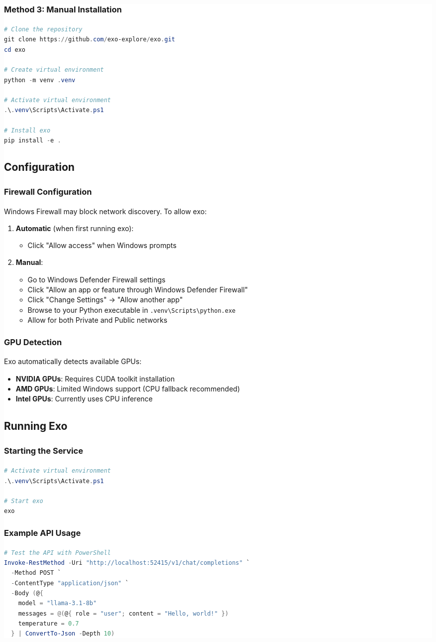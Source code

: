 ### Method 3: Manual Installation
```powershell
# Clone the repository
git clone https://github.com/exo-explore/exo.git
cd exo

# Create virtual environment
python -m venv .venv

# Activate virtual environment
.\.venv\Scripts\Activate.ps1

# Install exo
pip install -e .
```

## Configuration

### Firewall Configuration
Windows Firewall may block network discovery. To allow exo:

1. **Automatic** (when first running exo):
   - Click "Allow access" when Windows prompts

2. **Manual**:
   - Go to Windows Defender Firewall settings
   - Click "Allow an app or feature through Windows Defender Firewall"
   - Click "Change Settings" → "Allow another app"
   - Browse to your Python executable in `.venv\Scripts\python.exe`
   - Allow for both Private and Public networks

### GPU Detection
Exo automatically detects available GPUs:

- **NVIDIA GPUs**: Requires CUDA toolkit installation
- **AMD GPUs**: Limited Windows support (CPU fallback recommended)
- **Intel GPUs**: Currently uses CPU inference

## Running Exo

### Starting the Service
```powershell
# Activate virtual environment
.\.venv\Scripts\Activate.ps1

# Start exo
exo
```

### Example API Usage
```powershell
# Test the API with PowerShell
Invoke-RestMethod -Uri "http://localhost:52415/v1/chat/completions" `
  -Method POST `
  -ContentType "application/json" `
  -Body (@{
    model = "llama-3.1-8b"
    messages = @(@{ role = "user"; content = "Hello, world!" })
    temperature = 0.7
  } | ConvertTo-Json -Depth 10)
```

